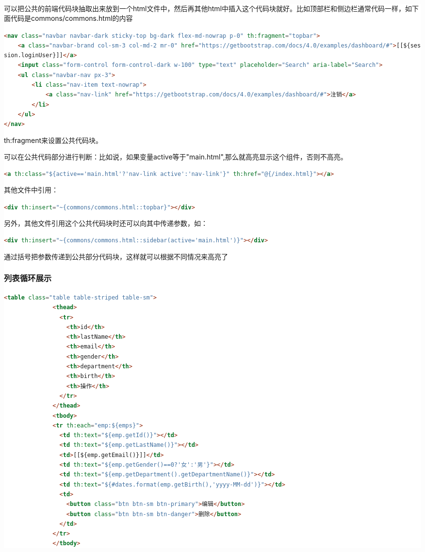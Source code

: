 可以把公共的前端代码块抽取出来放到一个html文件中，然后再其他html中插入这个代码块就好。比如顶部栏和侧边栏通常代码一样，如下面代码是commons/commons.html的内容

```html
<nav class="navbar navbar-dark sticky-top bg-dark flex-md-nowrap p-0" th:fragment="topbar">
    <a class="navbar-brand col-sm-3 col-md-2 mr-0" href="https://getbootstrap.com/docs/4.0/examples/dashboard/#">[[${session.loginUser}]]</a>
    <input class="form-control form-control-dark w-100" type="text" placeholder="Search" aria-label="Search">
    <ul class="navbar-nav px-3">
        <li class="nav-item text-nowrap">
            <a class="nav-link" href="https://getbootstrap.com/docs/4.0/examples/dashboard/#">注销</a>
        </li>
    </ul>
</nav>
```

th:fragment来设置公共代码块。

可以在公共代码部分进行判断：比如说，如果变量active等于"main.html",那么就高亮显示这个组件，否则不高亮。

```html
<a th:class="${active=='main.html'?'nav-link active':'nav-link'}" th:href="@{/index.html}"></a>
```



其他文件中引用：

```html
<div th:insert="~{commons/commons.html::topbar}"></div>
```

另外，其他文件引用这个公共代码块时还可以向其中传递参数，如：

```html
<div th:insert="~{commons/commons.html::sidebar(active='main.html')}"></div>
```

通过括号把参数传递到公共部分代码块，这样就可以根据不同情况来高亮了

### 列表循环展示

```html
<table class="table table-striped table-sm">
              <thead>
                <tr>
                  <th>id</th>
                  <th>lastName</th>
                  <th>email</th>
                  <th>gender</th>
                  <th>department</th>
                  <th>birth</th>
                  <th>操作</th>
                </tr>
              </thead>
              <tbody>
              <tr th:each="emp:${emps}">
                <td th:text="${emp.getId()}"></td>
                <td th:text="${emp.getLastName()}"></td>
                <td>[[${emp.getEmail()}]]</td>
                <td th:text="${emp.getGender()==0?'女':'男'}"></td>
                <td th:text="${emp.getDepartment().getDepartmentName()}"></td>
                <td th:text="${#dates.format(emp.getBirth(),'yyyy-MM-dd')}"></td>
                <td>
                  <button class="btn btn-sm btn-primary">编辑</button>
                  <button class="btn btn-sm btn-danger">删除</button>
                </td>
              </tr>
              </tbody>
```